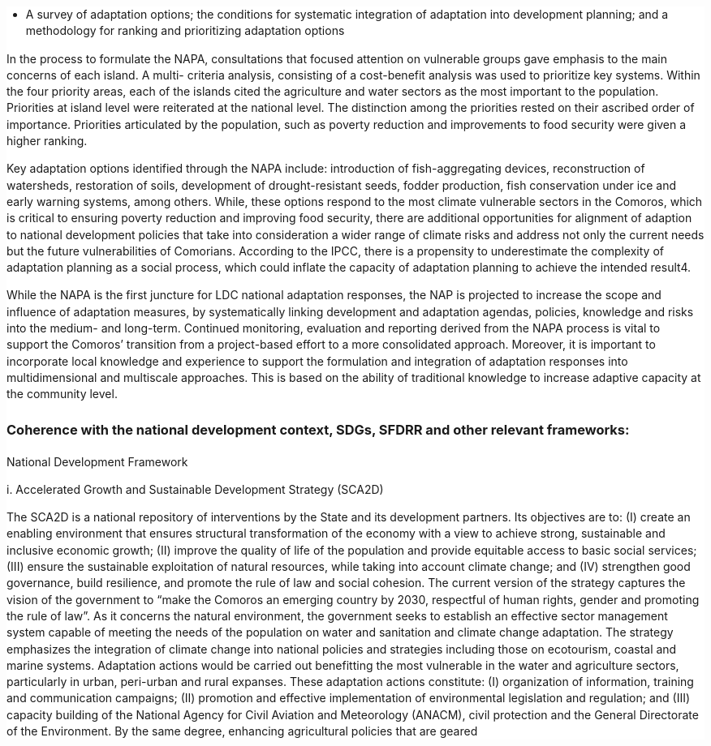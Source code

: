 - A survey of adaptation options; the conditions for systematic integration of adaptation into development planning; and a methodology for ranking and prioritizing adaptation options 

In the process to formulate the NAPA, consultations that focused attention on vulnerable groups gave emphasis to the main concerns of each island. A multi-
criteria analysis, consisting of a cost-benefit analysis was used to prioritize key systems. Within the four priority areas, each of the islands cited the 
agriculture and water sectors as the most important to the population. Priorities at island level were reiterated at the national level. The distinction among 
the priorities rested on their ascribed order of importance. Priorities articulated by the population, such as poverty reduction and improvements to food 
security were given a higher ranking.  

Key adaptation options identified through the NAPA include: introduction of fish-aggregating devices, reconstruction of watersheds, restoration of soils, 
development of drought-resistant seeds, fodder production, fish conservation under ice and early warning systems, among others. While, these options respond to 
the most climate vulnerable sectors in the Comoros, which is critical to ensuring poverty reduction and improving food security, there are additional 
opportunities for alignment of adaption to national development policies that take into consideration a wider range of climate risks and address not only the 
current needs but the future vulnerabilities of Comorians. According to the IPCC, there is a propensity to underestimate the complexity of adaptation planning as 
a social process, which could inflate the capacity of adaptation planning to achieve the intended result4.  

While the NAPA is the first juncture for LDC national adaptation responses, the NAP is projected to increase the scope and influence of adaptation measures, by 
systematically linking development and adaptation agendas, policies, knowledge and risks into the medium- and long-term. Continued monitoring, evaluation and 
reporting derived from the NAPA process is vital to support the Comoros’ transition from a project-based effort to a more consolidated approach. Moreover, it is 
important to incorporate local knowledge and experience to support the formulation and integration of adaptation responses into multidimensional and multiscale 
approaches. This is based on the ability of traditional knowledge to increase adaptive capacity at the community level.

### Coherence with the national development context, SDGs, SFDRR and other relevant frameworks: 

National Development Framework 

i. Accelerated Growth and Sustainable Development Strategy (SCA2D) 

The SCA2D is a national repository of interventions by the State and its development partners. Its objectives are to: (I) create an enabling environment that 
ensures structural transformation of the economy with a view to achieve strong, sustainable and inclusive economic growth; (II) improve the quality of life of 
the population and provide equitable access to basic social services; (III) ensure the sustainable exploitation of natural resources, while taking into account 
climate change; and (IV) strengthen good governance, build resilience, and promote the rule of law and social cohesion. The current version of the strategy 
captures the vision of the government to “make the Comoros an emerging country by 2030, respectful of human rights, gender and promoting the rule of law”. As it 
concerns the natural environment, the government seeks to establish an effective sector management system capable of meeting the needs of the population on water 
and sanitation and climate change adaptation. The strategy emphasizes the integration of climate change into national policies and strategies including those on 
ecotourism, coastal and marine systems. Adaptation actions would be carried out benefitting the most vulnerable in the water and agriculture sectors, 
particularly in urban, peri-urban and rural expanses. These adaptation actions constitute: (I) organization of information, training and communication campaigns; 
(II) promotion and effective implementation of environmental legislation and regulation; and (III) capacity building of the National Agency for Civil Aviation 
and Meteorology (ANACM), civil protection and the General Directorate of the Environment. By the same degree, enhancing agricultural policies that are geared 
